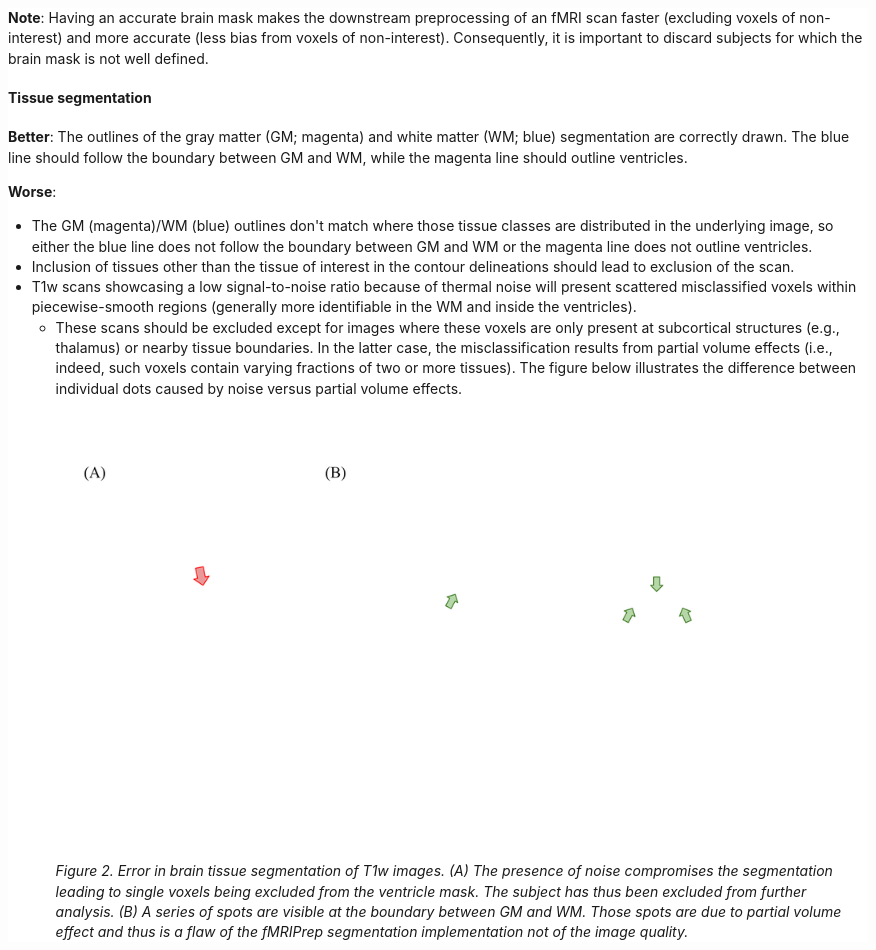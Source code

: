 **Note**: Having an accurate brain mask makes the downstream preprocessing of an fMRI scan faster (excluding voxels of non-interest) and more accurate (less bias from voxels of non-interest). Consequently, it is important to discard subjects for which the brain mask is not well defined.

#### Tissue segmentation
**Better**: The outlines of the gray matter (GM; magenta) and white matter (WM; blue) segmentation are correctly drawn. The blue line should follow the boundary between GM and WM, while the magenta line should outline ventricles.

**Worse**:
* The GM (magenta)/WM (blue) outlines don't match where those tissue classes are distributed in the underlying image, so either the blue line does not follow the boundary between GM and WM or the magenta line does not outline ventricles.
* Inclusion of tissues other than the tissue of interest in the contour delineations should lead to exclusion of the scan.
* T1w scans showcasing a low signal-to-noise ratio because of thermal noise will present scattered misclassified voxels within piecewise-smooth regions (generally more identifiable in the WM and inside the ventricles). 
    * These scans should be excluded except for images where these voxels are only present at subcortical structures (e.g., thalamus) or nearby tissue boundaries. In the latter case, the misclassification results from partial volume effects (i.e., indeed, such voxels contain varying fractions of two or more tissues). The figure below illustrates the difference between individual dots caused by noise versus partial volume effects.
    ![noise-in-segmentation](../assets/fmriprep_visual_report/noise-in-segmentation.svg) 
    *Figure 2. Error in brain tissue segmentation of T1w images. (A) The presence of noise compromises the segmentation leading to single voxels being excluded from the ventricle mask. The subject has thus been excluded from further analysis. (B) A series of spots are visible at the boundary between GM and WM. Those spots are due to partial volume effect and thus is a flaw of the fMRIPrep segmentation implementation not of the image quality.*
